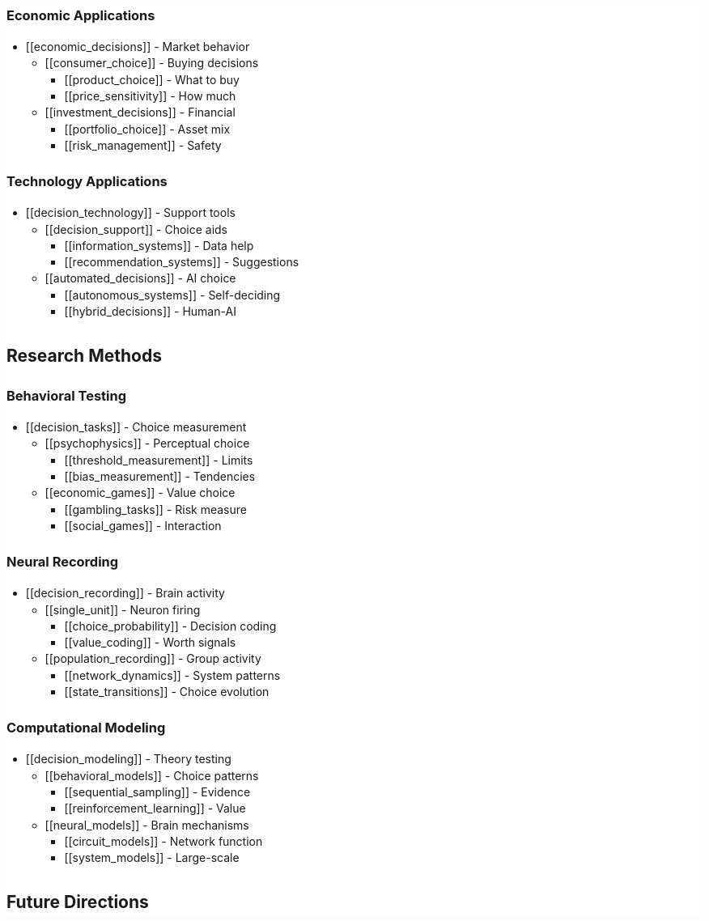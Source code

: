 ### Economic Applications
- [[economic_decisions]] - Market behavior
  - [[consumer_choice]] - Buying decisions
    - [[product_choice]] - What to buy
    - [[price_sensitivity]] - How much
  - [[investment_decisions]] - Financial
    - [[portfolio_choice]] - Asset mix
    - [[risk_management]] - Safety

### Technology Applications
- [[decision_technology]] - Support tools
  - [[decision_support]] - Choice aids
    - [[information_systems]] - Data help
    - [[recommendation_systems]] - Suggestions
  - [[automated_decisions]] - AI choice
    - [[autonomous_systems]] - Self-deciding
    - [[hybrid_decisions]] - Human-AI

## Research Methods

### Behavioral Testing
- [[decision_tasks]] - Choice measurement
  - [[psychophysics]] - Perceptual choice
    - [[threshold_measurement]] - Limits
    - [[bias_measurement]] - Tendencies
  - [[economic_games]] - Value choice
    - [[gambling_tasks]] - Risk measure
    - [[social_games]] - Interaction

### Neural Recording
- [[decision_recording]] - Brain activity
  - [[single_unit]] - Neuron firing
    - [[choice_probability]] - Decision coding
    - [[value_coding]] - Worth signals
  - [[population_recording]] - Group activity
    - [[network_dynamics]] - System patterns
    - [[state_transitions]] - Choice evolution

### Computational Modeling
- [[decision_modeling]] - Theory testing
  - [[behavioral_models]] - Choice patterns
    - [[sequential_sampling]] - Evidence
    - [[reinforcement_learning]] - Value
  - [[neural_models]] - Brain mechanisms
    - [[circuit_models]] - Network function
    - [[system_models]] - Large-scale

## Future Directions

